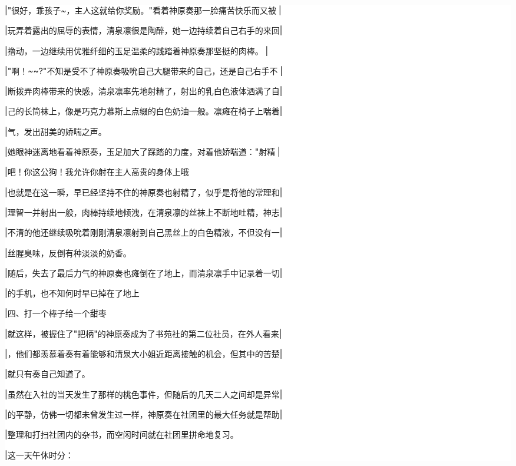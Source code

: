 |"很好，乖孩子~，主人这就给你奖励。"看着神原奏那一脸痛苦快乐而又被 |

|玩弄着露出的屈辱的表情，清泉凛很是陶醉，她一边持续着自己右手的来回|

|撸动，一边继续用优雅纤细的玉足温柔的践踏着神原奏那坚挺的肉棒。 |

|"啊！~~?"不知是受不了神原奏吸吮自己大腿带来的自己，还是自己右手不 |

|断拨弄肉棒带来的快感，清泉凛率先地射精了，射出的乳白色液体洒满了自|

|己的长筒袜上，像是巧克力慕斯上点缀的白色奶油一般。凛瘫在椅子上喘着|

|气，发出甜美的娇喘之声。

|她眼神迷离地看着神原奏，玉足加大了踩踏的力度，对着他娇喘道："射精 |

|吧！你这公狗！我允许你射在主人高贵的身体上哦

|也就是在这一瞬，早已经坚持不住的神原奏也射精了，似乎是将他的常理和|

|理智一并射出一般，肉棒持续地倾洩，在清泉凛的丝袜上不断地吐精，神志|

|不清的他还继续吸吮着刚刚清泉凛射到自己黑丝上的白色精液，不但没有一|

|丝腥臭味，反倒有种淡淡的奶香。

|随后，失去了最后力气的神原奏也瘫倒在了地上，而清泉凛手中记录着一切|

|的手机，也不知何时早已掉在了地上

|四、打一个棒子给一个甜枣

|就这样，被握住了"把柄"的神原奏成为了书苑社的第二位社员，在外人看来|

|，他们都羡慕着奏有着能够和清泉大小姐近距离接触的机会，但其中的苦楚|

|就只有奏自己知道了。

|虽然在入社的当天发生了那样的桃色事件，但随后的几天二人之间却是异常|

|的平静，仿佛一切都未曾发生过一样，神原奏在社团里的最大任务就是帮助|

|整理和打扫社团内的杂书，而空闲时间就在社团里拼命地复习。

|这一天午休时分：
